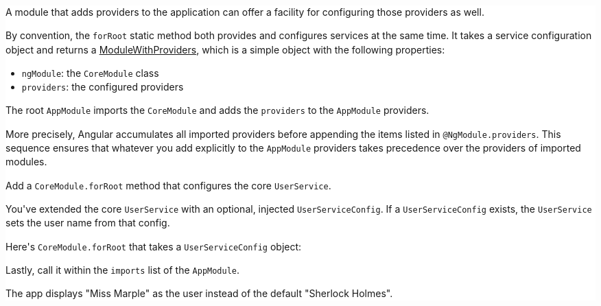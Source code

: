 A module that adds providers to the application can offer a facility for configuring those providers as well.

By convention, the `forRoot` static method both provides and configures services at the same time.
It takes a service configuration object and returns a
[ModuleWithProviders](api/core/ModuleWithProviders), which is
a simple object with the following properties:

* `ngModule`: the `CoreModule` class
* `providers`: the configured providers

The root `AppModule` imports the `CoreModule` and adds the `providers` to the `AppModule` providers.

<div class="l-sub-section">



More precisely, Angular accumulates all imported providers before appending the items listed in `@NgModule.providers`.
This sequence ensures that whatever you add explicitly to the `AppModule` providers takes precedence
over the providers of imported modules.

</div>



Add a `CoreModule.forRoot` method that configures the core `UserService`.

You've extended the core `UserService` with an optional, injected `UserServiceConfig`.
If a `UserServiceConfig` exists, the `UserService` sets the user name from that config.

<code-example path="ngmodule/src/app/core/user.service.ts" region="ctor" title="src/app/core/user.service.ts (constructor)" linenums="false">

</code-example>



Here's `CoreModule.forRoot` that takes a `UserServiceConfig` object:

<code-example path="ngmodule/src/app/core/core.module.ts" region="for-root" title="src/app/core/core.module.ts (forRoot)" linenums="false">

</code-example>



Lastly, call it within the `imports` list of the `AppModule`.

<code-example path="ngmodule/src/app/app.module.ts" region="import-for-root" title="src/app//app.module.ts (imports)" linenums="false">

</code-example>



The app displays "Miss Marple" as the user instead of the default "Sherlock Holmes".


<div class="alert is-important">


